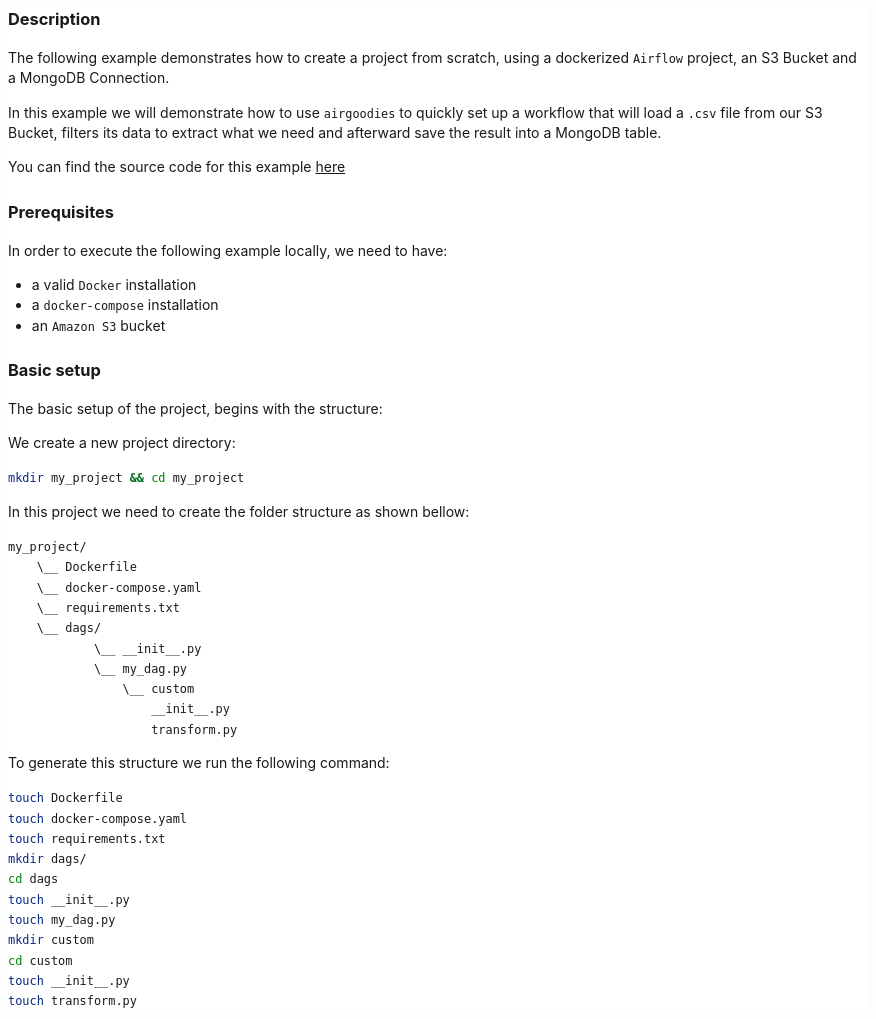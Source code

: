 ### Description

The following example demonstrates how to create a project from scratch, using a dockerized `Airflow` project, an S3
Bucket and a MongoDB Connection.

In this example we will demonstrate how to use `airgoodies` to quickly set up a workflow that will load a `.csv` file
from our S3 Bucket, filters its data to extract what we need and afterward save the result into a MongoDB
table.

You can find the source code for this
example [here](https://github.com/stav121/apache-airflow-goodies-examples/tree/main/examples/load_csv_from_s3_to_mongo)

### Prerequisites

In order to execute the following example locally, we need to have:

* a valid `Docker` installation
* a `docker-compose` installation
* an `Amazon S3` bucket

### Basic setup

The basic setup of the project, begins with the structure:

We create a new project directory:

```bash
mkdir my_project && cd my_project
```

In this project we need to create the folder structure as shown bellow:

```text
my_project/
    \__ Dockerfile
    \__ docker-compose.yaml
    \__ requirements.txt
    \__ dags/
            \__ __init__.py
            \__ my_dag.py
                \__ custom
                    __init__.py
                    transform.py
```

To generate this structure we run the following command:

```bash
touch Dockerfile
touch docker-compose.yaml
touch requirements.txt
mkdir dags/
cd dags
touch __init__.py
touch my_dag.py
mkdir custom
cd custom
touch __init__.py
touch transform.py
```
